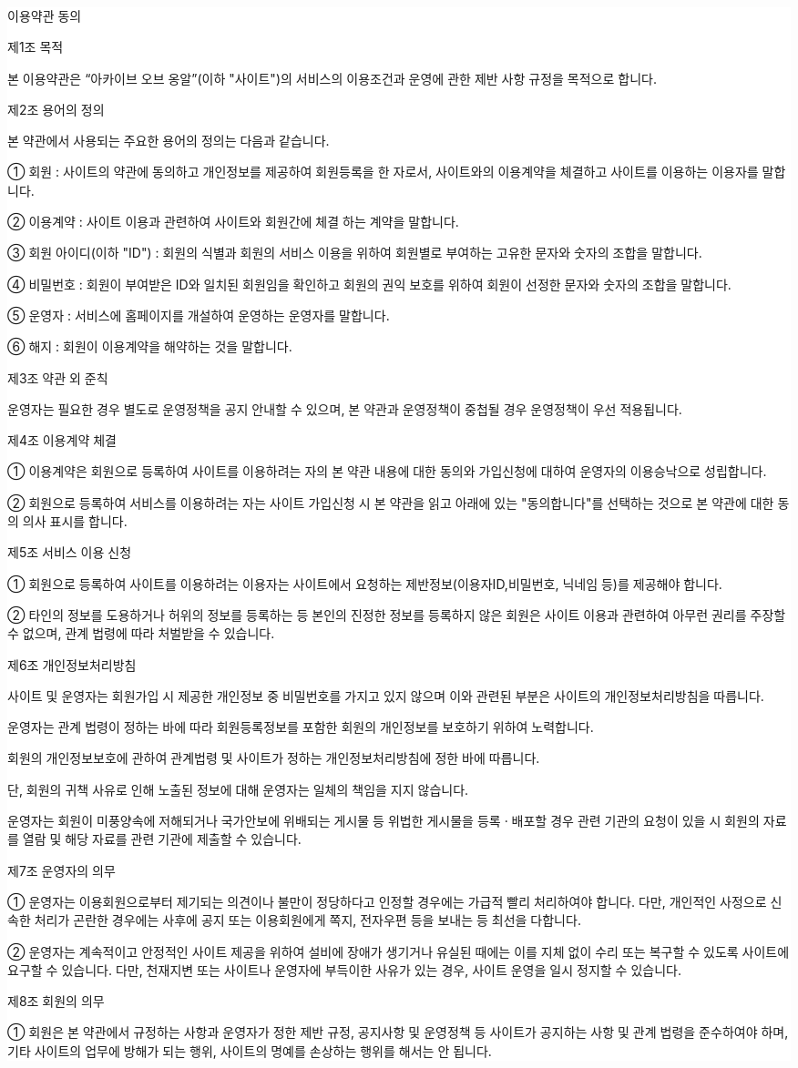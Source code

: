 이용약관 동의

제1조 목적

본 이용약관은 “아카이브 오브 옹알”(이하 "사이트")의 서비스의 이용조건과 운영에 관한 제반 사항 규정을 목적으로 합니다.

제2조 용어의 정의

본 약관에서 사용되는 주요한 용어의 정의는 다음과 같습니다.

① 회원 : 사이트의 약관에 동의하고 개인정보를 제공하여 회원등록을 한 자로서, 사이트와의 이용계약을 체결하고 사이트를 이용하는 이용자를 말합니다.

② 이용계약 : 사이트 이용과 관련하여 사이트와 회원간에 체결 하는 계약을 말합니다.

③ 회원 아이디(이하 "ID") : 회원의 식별과 회원의 서비스 이용을 위하여 회원별로 부여하는 고유한 문자와 숫자의 조합을 말합니다.

④ 비밀번호 : 회원이 부여받은 ID와 일치된 회원임을 확인하고 회원의 권익 보호를 위하여 회원이 선정한 문자와 숫자의 조합을 말합니다.

⑤ 운영자 : 서비스에 홈페이지를 개설하여 운영하는 운영자를 말합니다.

⑥ 해지 : 회원이 이용계약을 해약하는 것을 말합니다.

제3조 약관 외 준칙

운영자는 필요한 경우 별도로 운영정책을 공지 안내할 수 있으며, 본 약관과 운영정책이 중첩될 경우 운영정책이 우선 적용됩니다.

제4조 이용계약 체결

① 이용계약은 회원으로 등록하여 사이트를 이용하려는 자의 본 약관 내용에 대한 동의와 가입신청에 대하여 운영자의 이용승낙으로 성립합니다.

② 회원으로 등록하여 서비스를 이용하려는 자는 사이트 가입신청 시 본 약관을 읽고 아래에 있는 "동의합니다"를 선택하는 것으로 본 약관에 대한 동의 의사 표시를 합니다.

제5조 서비스 이용 신청

① 회원으로 등록하여 사이트를 이용하려는 이용자는 사이트에서 요청하는 제반정보(이용자ID,비밀번호, 닉네임 등)를 제공해야 합니다.

② 타인의 정보를 도용하거나 허위의 정보를 등록하는 등 본인의 진정한 정보를 등록하지 않은 회원은 사이트 이용과 관련하여 아무런 권리를 주장할 수 없으며, 관계 법령에 따라 처벌받을 수 있습니다.

제6조 개인정보처리방침

사이트 및 운영자는 회원가입 시 제공한 개인정보 중 비밀번호를 가지고 있지 않으며 이와 관련된 부분은 사이트의 개인정보처리방침을 따릅니다.

운영자는 관계 법령이 정하는 바에 따라 회원등록정보를 포함한 회원의 개인정보를 보호하기 위하여 노력합니다.

회원의 개인정보보호에 관하여 관계법령 및 사이트가 정하는 개인정보처리방침에 정한 바에 따릅니다.

단, 회원의 귀책 사유로 인해 노출된 정보에 대해 운영자는 일체의 책임을 지지 않습니다.

운영자는 회원이 미풍양속에 저해되거나 국가안보에 위배되는 게시물 등 위법한 게시물을 등록 · 배포할 경우 관련 기관의 요청이 있을 시 회원의 자료를 열람 및 해당 자료를 관련 기관에 제출할 수 있습니다.

제7조 운영자의 의무

① 운영자는 이용회원으로부터 제기되는 의견이나 불만이 정당하다고 인정할 경우에는 가급적 빨리 처리하여야 합니다. 다만, 개인적인 사정으로 신속한 처리가 곤란한 경우에는 사후에 공지 또는 이용회원에게 쪽지, 전자우편 등을 보내는 등 최선을 다합니다.

② 운영자는 계속적이고 안정적인 사이트 제공을 위하여 설비에 장애가 생기거나 유실된 때에는 이를 지체 없이 수리 또는 복구할 수 있도록 사이트에 요구할 수 있습니다. 다만, 천재지변 또는 사이트나 운영자에 부득이한 사유가 있는 경우, 사이트 운영을 일시 정지할 수 있습니다.

제8조 회원의 의무

① 회원은 본 약관에서 규정하는 사항과 운영자가 정한 제반 규정, 공지사항 및 운영정책 등 사이트가 공지하는 사항 및 관계 법령을 준수하여야 하며, 기타 사이트의 업무에 방해가 되는 행위, 사이트의 명예를 손상하는 행위를 해서는 안 됩니다.
